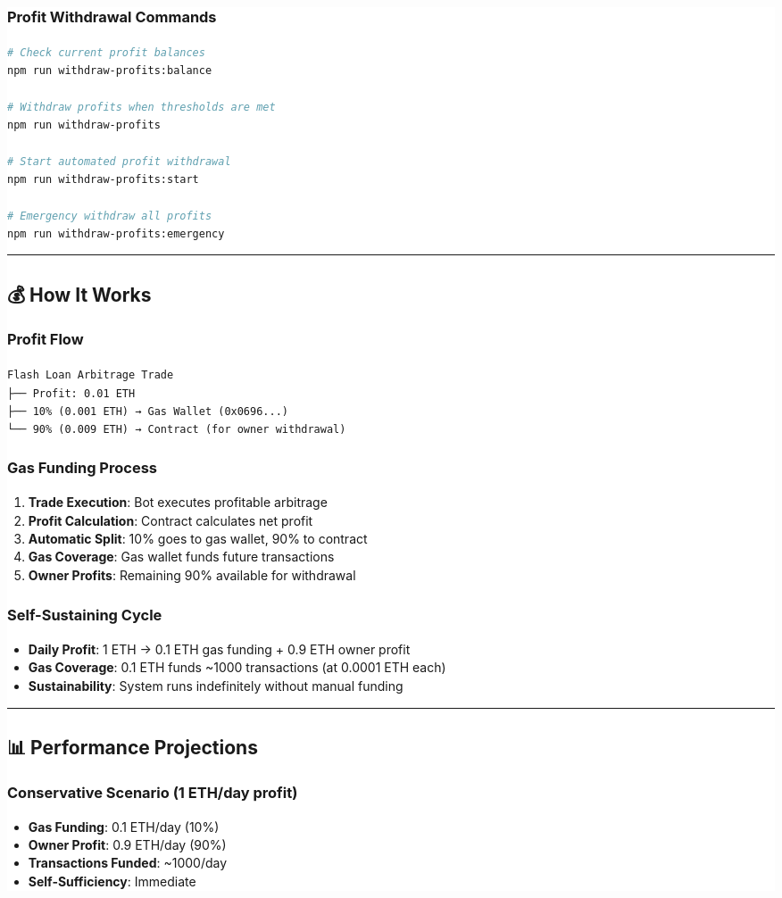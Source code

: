 ### **Profit Withdrawal Commands**

```bash
# Check current profit balances
npm run withdraw-profits:balance

# Withdraw profits when thresholds are met
npm run withdraw-profits

# Start automated profit withdrawal
npm run withdraw-profits:start

# Emergency withdraw all profits
npm run withdraw-profits:emergency
```

---

## 💰 **How It Works**

### **Profit Flow**
```
Flash Loan Arbitrage Trade
├── Profit: 0.01 ETH
├── 10% (0.001 ETH) → Gas Wallet (0x0696...)
└── 90% (0.009 ETH) → Contract (for owner withdrawal)
```

### **Gas Funding Process**
1. **Trade Execution**: Bot executes profitable arbitrage
2. **Profit Calculation**: Contract calculates net profit
3. **Automatic Split**: 10% goes to gas wallet, 90% to contract
4. **Gas Coverage**: Gas wallet funds future transactions
5. **Owner Profits**: Remaining 90% available for withdrawal

### **Self-Sustaining Cycle**
- **Daily Profit**: 1 ETH → 0.1 ETH gas funding + 0.9 ETH owner profit
- **Gas Coverage**: 0.1 ETH funds ~1000 transactions (at 0.0001 ETH each)
- **Sustainability**: System runs indefinitely without manual funding

---

## 📊 **Performance Projections**

### **Conservative Scenario (1 ETH/day profit)**
- **Gas Funding**: 0.1 ETH/day (10%)
- **Owner Profit**: 0.9 ETH/day (90%)
- **Transactions Funded**: ~1000/day
- **Self-Sufficiency**: Immediate
